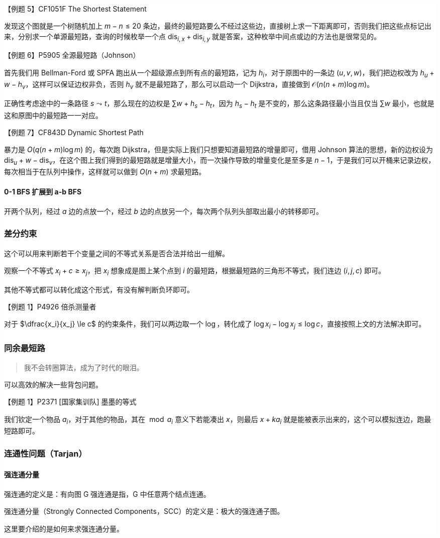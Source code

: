 【例题 5】CF1051F The Shortest Statement

发现这个图就是一个树随机加上 $m - n \le 20$ 条边，最终的最短路要么不经过这些边，直接树上求一下距离即可，否则我们把这些点标记出来，分别求一个单源最短路，查询的时候枚举一个点 $\mathrm{dis}_{i,x} + \mathrm{dis}_{i,y}$ 就是答案，这种枚举中间点或边的方法也是很常见的。

【例题 6】P5905 全源最短路（Johnson）

首先我们用 Bellman-Ford 或 SPFA 跑出从一个超级源点到所有点的最短路，记为 $h_i$，对于原图中的一条边 $(u,v,w)$，我们把边权改为 $h_u + w - h_v$，这样可以保证边权非负，否则 $h_v$ 就不是最短路了，那么可以启动一个 Dijkstra，直接做到 $\mathcal{O}(n(n + m)\log m)$。

正确性考虑途中的一条路径 $s \leadsto t$，那么现在的边权是 $\sum w + h_s - h_t$，因为 $h_s - h_t$ 是不变的，那么这条路径最小当且仅当 $\sum w$ 最小，也就是这和原图中的最短路一一对应。

【例题 7】CF843D Dynamic Shortest Path

暴力是 $O(q(n + m)\log m)$ 的，每次跑 Dijkstra，但是实际上我们只想要知道最短路的增量即可，借用 Johnson 算法的思想，新的边权设为 $\mathrm{dis}_u + w - \mathrm{dis}_v$，在这个图上我们得到的最短路就是增量大小，而一次操作导致的增量变化是至多是 $n- 1$，于是我们可以开桶来记录边权，每次相当于在队列中操作，这样就可以做到 $O(n + m)$ 求最短路。

#### 0-1 BFS 扩展到 a-b BFS

开两个队列，经过 $a$ 边的点放一个，经过 $b$ 边的点放另一个，每次两个队列头部取出最小的转移即可。



### 差分约束

这个可以用来判断若干个变量之间的不等式关系是否合法并给出一组解。

观察一个不等式 $x_i + c \ge x_j$，把 $x_i$ 想象成是图上某个点到 $i$ 的最短路，根据最短路的三角形不等式，我们连边 $(i,j,c)$ 即可。

其他不等式都可以转化成这个形式，有没有解判断负环即可。

【例题 1】P4926 倍杀测量者

对于 $\dfrac{x_i}{x_j} \le c$ 的约束条件，我们可以两边取一个 $\log$，转化成了 $\log x_i - \log x_j \le \log c$，直接按照上文的方法解决即可。



### 同余最短路

> 我不会转圈算法，成为了时代的眼泪。

可以高效的解决一些背包问题。

【例题 1】P2371 [国家集训队] 墨墨的等式

我们钦定一个物品 $a_i$，对于其他的物品，其在 $\bmod a_i$ 意义下若能凑出 $x$，则最后 $x + ka_i$ 就是能被表示出来的，这个可以模拟连边，跑最短路即可。



### 连通性问题（Tarjan）

#### 强连通分量

强连通的定义是：有向图 G 强连通是指，G 中任意两个结点连通。

强连通分量（Strongly Connected Components，SCC）的定义是：极大的强连通子图。

这里要介绍的是如何来求强连通分量。
